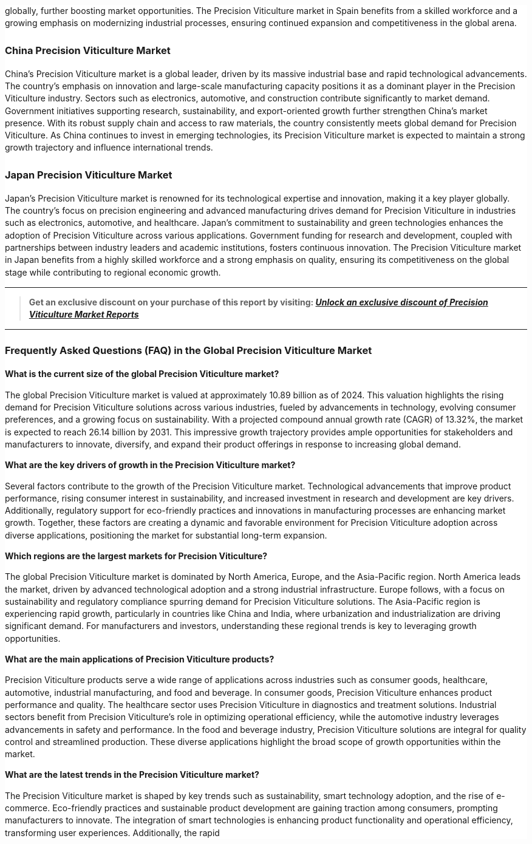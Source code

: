 globally, further boosting market opportunities. The Precision Viticulture market in Spain benefits from a skilled workforce and a growing emphasis on modernizing industrial processes, ensuring continued expansion and competitiveness in the global arena.</p><h3>China Precision Viticulture Market</h3><p>China&rsquo;s Precision Viticulture market is a global leader, driven by its massive industrial base and rapid technological advancements. The country&rsquo;s emphasis on innovation and large-scale manufacturing capacity positions it as a dominant player in the Precision Viticulture industry. Sectors such as electronics, automotive, and construction contribute significantly to market demand. Government initiatives supporting research, sustainability, and export-oriented growth further strengthen China&rsquo;s market presence. With its robust supply chain and access to raw materials, the country consistently meets global demand for Precision Viticulture. As China continues to invest in emerging technologies, its Precision Viticulture market is expected to maintain a strong growth trajectory and influence international trends.</p><h3>Japan Precision Viticulture Market</h3><p>Japan&rsquo;s Precision Viticulture market is renowned for its technological expertise and innovation, making it a key player globally. The country&rsquo;s focus on precision engineering and advanced manufacturing drives demand for Precision Viticulture in industries such as electronics, automotive, and healthcare. Japan&rsquo;s commitment to sustainability and green technologies enhances the adoption of Precision Viticulture across various applications. Government funding for research and development, coupled with partnerships between industry leaders and academic institutions, fosters continuous innovation. The Precision Viticulture market in Japan benefits from a highly skilled workforce and a strong emphasis on quality, ensuring its competitiveness on the global stage while contributing to regional economic growth.</p><hr /><blockquote><p><strong>Get an exclusive discount on your purchase of this report by visiting: <em><a href="://marketresearchpulse.com/ask-for-discount/43367?utm_source=Github&amp;utm_medium=029">Unlock an exclusive discount of Precision Viticulture Market Reports</a></em>&nbsp;</strong></p></blockquote><hr /><h3>Frequently Asked Questions (FAQ) in the Global Precision Viticulture Market</h3><p><strong>What is the current size of the global Precision Viticulture market?</strong></p><p>The global Precision Viticulture market is valued at approximately 10.89 billion as of 2024. This valuation highlights the rising demand for Precision Viticulture solutions across various industries, fueled by advancements in technology, evolving consumer preferences, and a growing focus on sustainability. With a projected compound annual growth rate (CAGR) of 13.32%, the market is expected to reach 26.14 billion by 2031. This impressive growth trajectory provides ample opportunities for stakeholders and manufacturers to innovate, diversify, and expand their product offerings in response to increasing global demand.</p><p><strong>What are the key drivers of growth in the Precision Viticulture market?</strong></p><p>Several factors contribute to the growth of the Precision Viticulture market. Technological advancements that improve product performance, rising consumer interest in sustainability, and increased investment in research and development are key drivers. Additionally, regulatory support for eco-friendly practices and innovations in manufacturing processes are enhancing market growth. Together, these factors are creating a dynamic and favorable environment for Precision Viticulture adoption across diverse applications, positioning the market for substantial long-term expansion.</p><p><strong>Which regions are the largest markets for Precision Viticulture?</strong></p><p>The global Precision Viticulture market is dominated by North America, Europe, and the Asia-Pacific region. North America leads the market, driven by advanced technological adoption and a strong industrial infrastructure. Europe follows, with a focus on sustainability and regulatory compliance spurring demand for Precision Viticulture solutions. The Asia-Pacific region is experiencing rapid growth, particularly in countries like China and India, where urbanization and industrialization are driving significant demand. For manufacturers and investors, understanding these regional trends is key to leveraging growth opportunities.</p><p><strong>What are the main applications of Precision Viticulture products?</strong></p><p>Precision Viticulture products serve a wide range of applications across industries such as consumer goods, healthcare, automotive, industrial manufacturing, and food and beverage. In consumer goods, Precision Viticulture enhances product performance and quality. The healthcare sector uses Precision Viticulture in diagnostics and treatment solutions. Industrial sectors benefit from Precision Viticulture&rsquo;s role in optimizing operational efficiency, while the automotive industry leverages advancements in safety and performance. In the food and beverage industry, Precision Viticulture solutions are integral for quality control and streamlined production. These diverse applications highlight the broad scope of growth opportunities within the market.</p><p><strong>What are the latest trends in the Precision Viticulture market?</strong></p><p>The Precision Viticulture market is shaped by key trends such as sustainability, smart technology adoption, and the rise of e-commerce. Eco-friendly practices and sustainable product development are gaining traction among consumers, prompting manufacturers to innovate. The integration of smart technologies is enhancing product functionality and operational efficiency, transforming user experiences. Additionally, the rapid